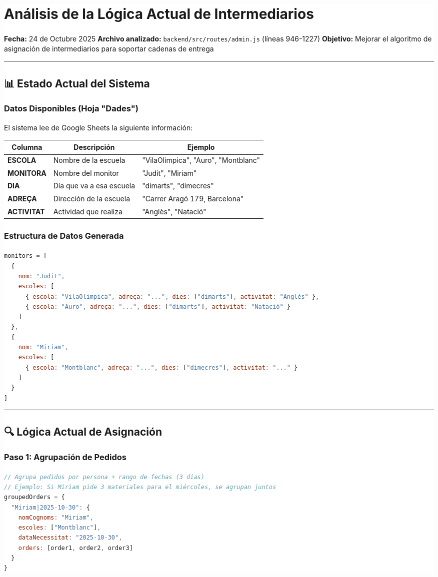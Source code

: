 # Análisis de la Lógica Actual de Intermediarios

**Fecha:** 24 de Octubre 2025
**Archivo analizado:** `backend/src/routes/admin.js` (líneas 946-1227)
**Objetivo:** Mejorar el algoritmo de asignación de intermediarios para soportar cadenas de entrega

---

## 📊 Estado Actual del Sistema

### Datos Disponibles (Hoja "Dades")

El sistema lee de Google Sheets la siguiente información:

| Columna | Descripción | Ejemplo |
|---------|-------------|---------|
| **ESCOLA** | Nombre de la escuela | "VilaOlimpica", "Auro", "Montblanc" |
| **MONITORA** | Nombre del monitor | "Judit", "Miriam" |
| **DIA** | Día que va a esa escuela | "dimarts", "dimecres" |
| **ADREÇA** | Dirección de la escuela | "Carrer Aragó 179, Barcelona" |
| **ACTIVITAT** | Actividad que realiza | "Anglès", "Natació" |

### Estructura de Datos Generada

```javascript
monitors = [
  {
    nom: "Judit",
    escoles: [
      { escola: "VilaOlimpica", adreça: "...", dies: ["dimarts"], activitat: "Anglès" },
      { escola: "Auro", adreça: "...", dies: ["dimarts"], activitat: "Natació" }
    ]
  },
  {
    nom: "Miriam",
    escoles: [
      { escola: "Montblanc", adreça: "...", dies: ["dimecres"], activitat: "..." }
    ]
  }
]
```

---

## 🔍 Lógica Actual de Asignación

### Paso 1: Agrupación de Pedidos
```javascript
// Agrupa pedidos por persona + rango de fechas (3 días)
// Ejemplo: Si Miriam pide 3 materiales para el miércoles, se agrupan juntos
groupedOrders = {
  "Miriam|2025-10-30": {
    nomCognoms: "Miriam",
    escoles: ["Montblanc"],
    dataNecessitat: "2025-10-30",
    orders: [order1, order2, order3]
  }
}
```

